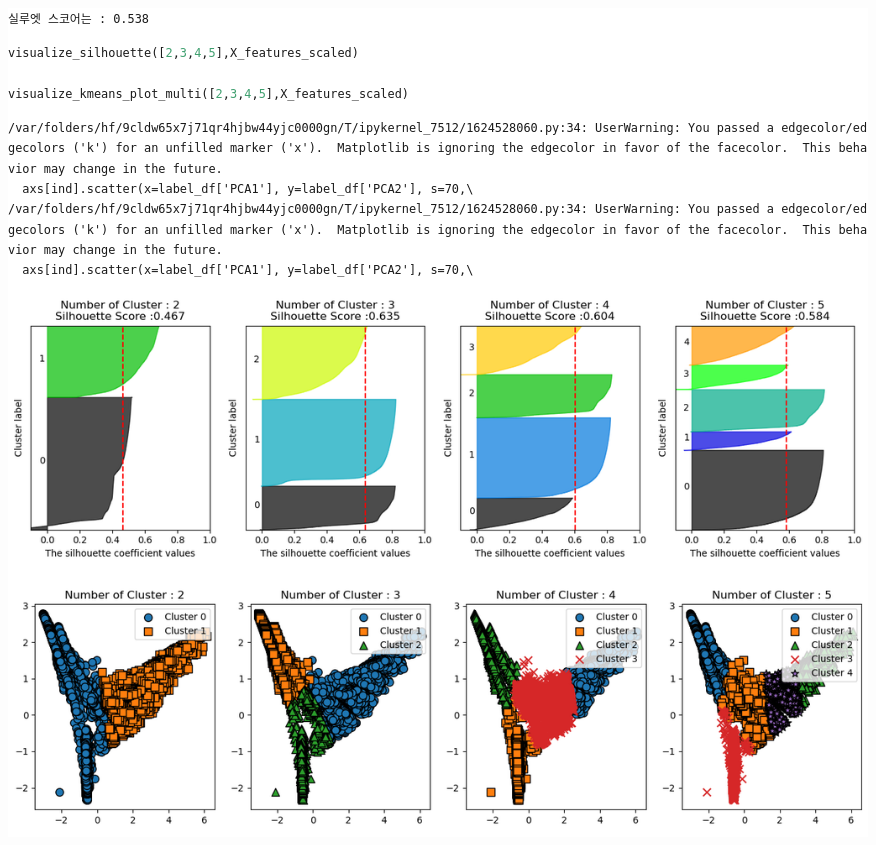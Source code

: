     실루엣 스코어는 : 0.538



```python
visualize_silhouette([2,3,4,5],X_features_scaled)

visualize_kmeans_plot_multi([2,3,4,5],X_features_scaled)

```

    /var/folders/hf/9cldw65x7j71qr4hjbw44yjc0000gn/T/ipykernel_7512/1624528060.py:34: UserWarning: You passed a edgecolor/edgecolors ('k') for an unfilled marker ('x').  Matplotlib is ignoring the edgecolor in favor of the facecolor.  This behavior may change in the future.
      axs[ind].scatter(x=label_df['PCA1'], y=label_df['PCA2'], s=70,\
    /var/folders/hf/9cldw65x7j71qr4hjbw44yjc0000gn/T/ipykernel_7512/1624528060.py:34: UserWarning: You passed a edgecolor/edgecolors ('k') for an unfilled marker ('x').  Matplotlib is ignoring the edgecolor in favor of the facecolor.  This behavior may change in the future.
      axs[ind].scatter(x=label_df['PCA1'], y=label_df['PCA2'], s=70,\



    
![png](output_22_1.png)
    



    
![png](output_22_2.png)
    